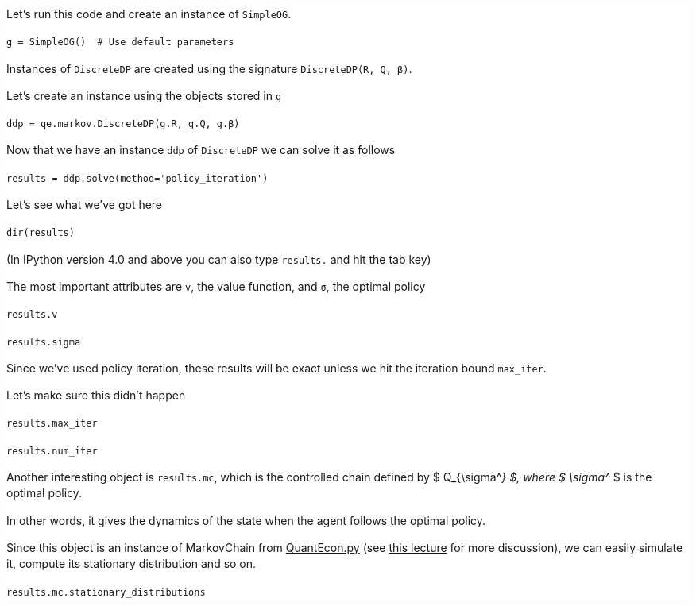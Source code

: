 Let’s run this code and create an instance of `SimpleOG`.

```python3 hide-output=false
g = SimpleOG()  # Use default parameters
```

Instances of `DiscreteDP` are created using the signature `DiscreteDP(R, Q, β)`.

Let’s create an instance using the objects stored in `g`

```python3 hide-output=false
ddp = qe.markov.DiscreteDP(g.R, g.Q, g.β)
```

Now that we have an instance `ddp` of `DiscreteDP` we can solve it as follows

```python3 hide-output=false
results = ddp.solve(method='policy_iteration')
```

Let’s see what we’ve got here

```python3 hide-output=false
dir(results)
```

(In IPython version 4.0 and above you can also type `results.` and hit the tab key)

The most important attributes are `v`, the value function, and `σ`, the optimal policy

```python3 hide-output=false
results.v
```

```python3 hide-output=false
results.sigma
```

Since we’ve used policy iteration, these results will be exact unless we hit the iteration bound `max_iter`.

Let’s make sure this didn’t happen

```python3 hide-output=false
results.max_iter
```

```python3 hide-output=false
results.num_iter
```

Another interesting object is `results.mc`, which is the controlled chain defined by $ Q_{\sigma^*} $, where $ \sigma^* $ is the optimal policy.

In other words, it gives the dynamics of the state when the agent follows the optimal policy.

Since this object is an instance of MarkovChain from  [QuantEcon.py](http://quantecon.org/quantecon-py) (see [this lecture](https://python-intro.quantecon.org/finite_markov.html) for more discussion), we
can easily simulate it, compute its stationary distribution and so on.

```python3 hide-output=false
results.mc.stationary_distributions
```
